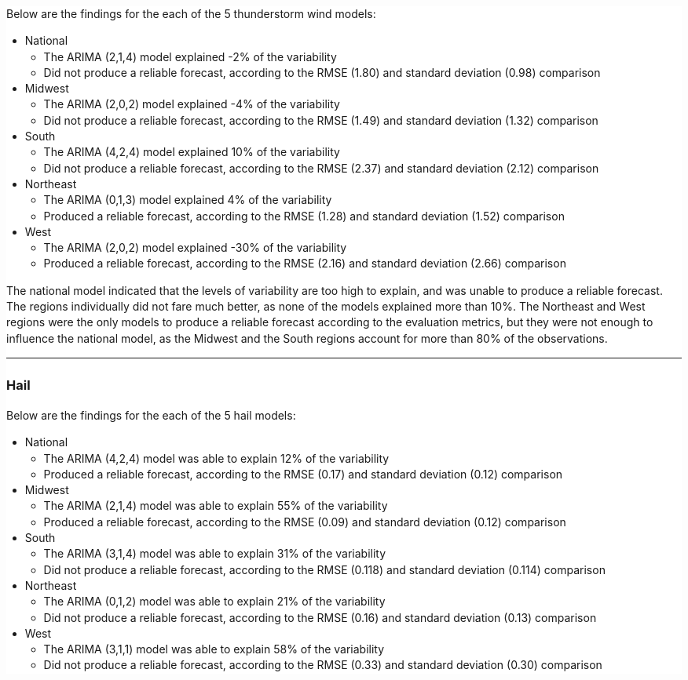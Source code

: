 Below are the findings for the each of the 5 thunderstorm wind models:

- National
    - The ARIMA (2,1,4) model explained -2% of the variability
    - Did not produce a reliable forecast, according to the RMSE (1.80) and standard deviation (0.98) comparison
- Midwest
    - The ARIMA (2,0,2) model explained -4% of the variability
    - Did not produce a reliable forecast, according to the RMSE (1.49) and standard deviation (1.32) comparison
- South
    - The ARIMA (4,2,4) model explained 10% of the variability
    - Did not produce a reliable forecast, according to the RMSE (2.37) and standard deviation (2.12) comparison
- Northeast
    - The ARIMA (0,1,3) model explained 4% of the variability
    - Produced a reliable forecast, according to the RMSE (1.28) and standard deviation (1.52) comparison
- West
    - The ARIMA (2,0,2) model explained -30% of the variability
    - Produced a reliable forecast, according to the RMSE (2.16) and standard deviation (2.66) comparison

The national model indicated that the levels of variability are too high to explain, and was unable to produce a reliable forecast. The regions individually did not fare much better, as none of the models explained more than 10%. The Northeast and West regions were the only models to produce a reliable forecast according to the evaluation metrics, but they were not enough to influence the national model, as the Midwest and the South regions account for more than 80% of the observations.

---

### Hail

Below are the findings for the each of the 5 hail models:

- National
    - The ARIMA (4,2,4) model was able to explain 12% of the variability
    - Produced a reliable forecast, according to the RMSE (0.17) and standard deviation (0.12) comparison
- Midwest
    - The ARIMA (2,1,4) model was able to explain 55% of the variability
    - Produced a reliable forecast, according to the RMSE (0.09) and standard deviation (0.12) comparison
- South
    - The ARIMA (3,1,4) model was able to explain 31% of the variability
    - Did not produce a reliable forecast, according to the RMSE (0.118) and standard deviation (0.114) comparison
- Northeast
    - The ARIMA (0,1,2) model was able to explain 21% of the variability
    - Did not produce a reliable forecast, according to the RMSE (0.16) and standard deviation (0.13) comparison
- West
    - The ARIMA (3,1,1) model was able to explain 58% of the variability
    - Did not produce a reliable forecast, according to the RMSE (0.33) and standard deviation (0.30) comparison

